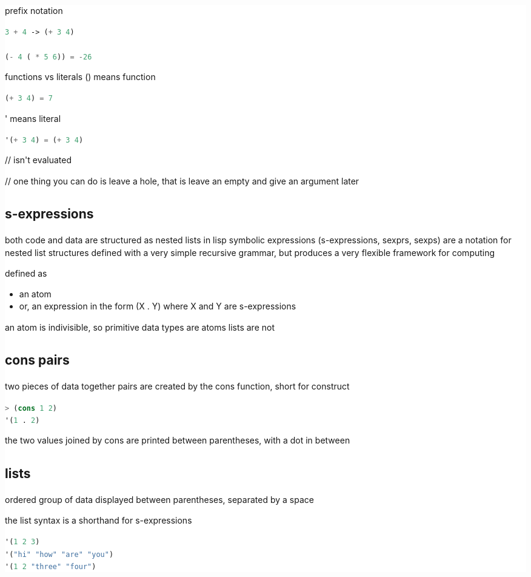 prefix notation
```lisp
3 + 4 -> (+ 3 4)

(- 4 ( * 5 6)) = -26
```

functions vs literals
() means function
```lisp
(+ 3 4) = 7
```
' means literal
```lisp
'(+ 3 4) = (+ 3 4)
```
// isn't evaluated

// one thing you can do is leave a hole, that is leave an empty and give an argument later

## s-expressions
both code and data are structured as nested lists in lisp
symbolic expressions (s-expressions, sexprs, sexps) are a notation for nested list structures
defined with a very simple recursive grammar, but produces a very flexible framework for computing

defined as
- an atom
- or, an expression in the form (X . Y) where X and Y are s-expressions

an atom is indivisible, so primitive data types are atoms
lists are not

## cons pairs
two pieces of data together
pairs are created by the cons function, short for construct

```lisp
> (cons 1 2)
'(1 . 2)
```

the two values joined by cons are printed between parentheses, with a dot in between

## lists
ordered group of data
displayed between parentheses, separated by a space

the list syntax is a shorthand for s-expressions 

```lisp
'(1 2 3)
'("hi" "how" "are" "you")
'(1 2 "three" "four")
```
